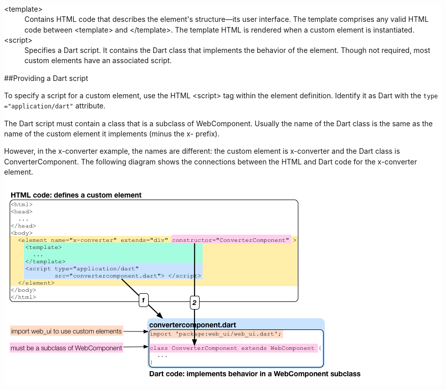 <dl>
  <dt> &lt;template&gt; </dt>
  <dd>
  Contains HTML code
  that describes the element's structure&mdash;its user interface.
  The template comprises any valid HTML code between
  &lt;template&gt; and &lt;/template&gt;.
  The template HTML is rendered when a custom element is instantiated.
  </dd>

  <dt> &lt;script&gt; </dt>
  <dd> Specifies a Dart script.
  It contains the Dart class that implements the behavior of the element.
  Though not required,
  most custom elements have an associated script.
  </dd>
</dl>

##Providing a Dart script

To specify a script for a custom element,
use the HTML &lt;script&gt; tag within the element definition.
Identify it as Dart with the `type="application/dart"` attribute.

The Dart script must contain a class that is a subclass of WebComponent.
Usually the name of the Dart class
is the same as the name of the custom element it implements
(minus the x- prefix).

However, in the x-converter example,
the names are different:
the custom element is x-converter
and the Dart class is ConverterComponent.
The following diagram shows the connections
between the HTML and Dart code for the x-converter element.

![HTML and Dart connections](images/converter-files.png)

